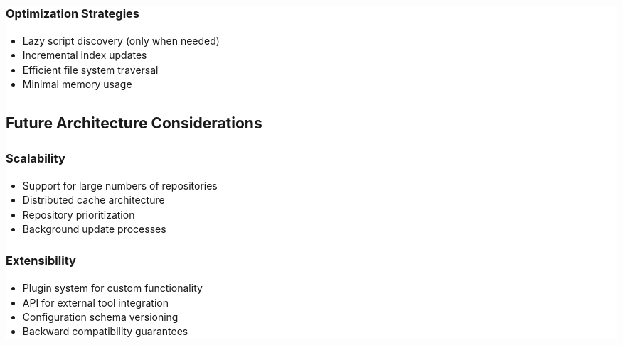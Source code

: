 ### Optimization Strategies

- Lazy script discovery (only when needed)
- Incremental index updates
- Efficient file system traversal
- Minimal memory usage

## Future Architecture Considerations

### Scalability

- Support for large numbers of repositories
- Distributed cache architecture
- Repository prioritization
- Background update processes

### Extensibility

- Plugin system for custom functionality
- API for external tool integration
- Configuration schema versioning
- Backward compatibility guarantees